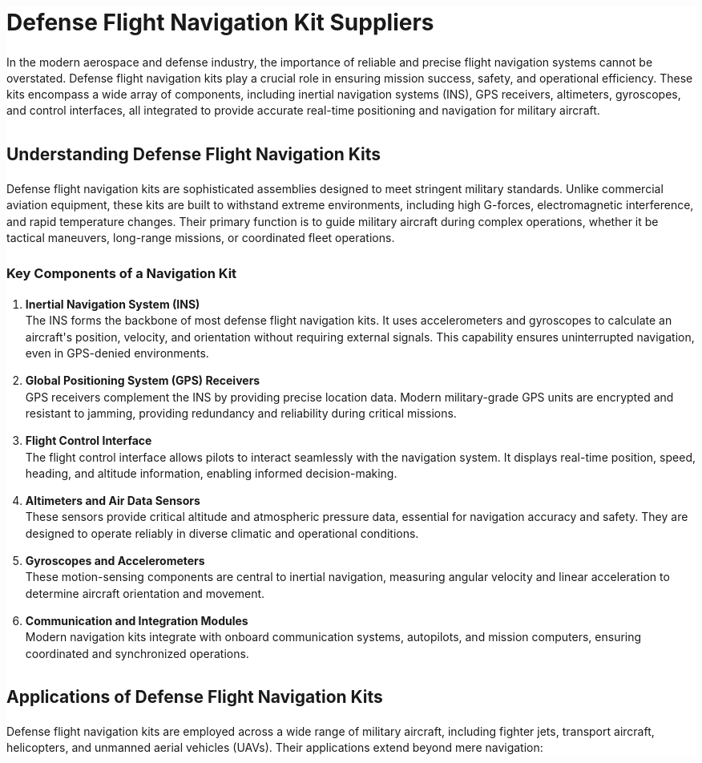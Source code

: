 # Defense Flight Navigation Kit Suppliers

In the modern aerospace and defense industry, the importance of reliable and precise flight navigation systems cannot be overstated. Defense flight navigation kits play a crucial role in ensuring mission success, safety, and operational efficiency. These kits encompass a wide array of components, including inertial navigation systems (INS), GPS receivers, altimeters, gyroscopes, and control interfaces, all integrated to provide accurate real-time positioning and navigation for military aircraft.

## Understanding Defense Flight Navigation Kits

Defense flight navigation kits are sophisticated assemblies designed to meet stringent military standards. Unlike commercial aviation equipment, these kits are built to withstand extreme environments, including high G-forces, electromagnetic interference, and rapid temperature changes. Their primary function is to guide military aircraft during complex operations, whether it be tactical maneuvers, long-range missions, or coordinated fleet operations.

### Key Components of a Navigation Kit

1. **Inertial Navigation System (INS)**  
   The INS forms the backbone of most defense flight navigation kits. It uses accelerometers and gyroscopes to calculate an aircraft's position, velocity, and orientation without requiring external signals. This capability ensures uninterrupted navigation, even in GPS-denied environments.

2. **Global Positioning System (GPS) Receivers**  
   GPS receivers complement the INS by providing precise location data. Modern military-grade GPS units are encrypted and resistant to jamming, providing redundancy and reliability during critical missions.

3. **Flight Control Interface**  
   The flight control interface allows pilots to interact seamlessly with the navigation system. It displays real-time position, speed, heading, and altitude information, enabling informed decision-making.

4. **Altimeters and Air Data Sensors**  
   These sensors provide critical altitude and atmospheric pressure data, essential for navigation accuracy and safety. They are designed to operate reliably in diverse climatic and operational conditions.

5. **Gyroscopes and Accelerometers**  
   These motion-sensing components are central to inertial navigation, measuring angular velocity and linear acceleration to determine aircraft orientation and movement.

6. **Communication and Integration Modules**  
   Modern navigation kits integrate with onboard communication systems, autopilots, and mission computers, ensuring coordinated and synchronized operations.

## Applications of Defense Flight Navigation Kits

Defense flight navigation kits are employed across a wide range of military aircraft, including fighter jets, transport aircraft, helicopters, and unmanned aerial vehicles (UAVs). Their applications extend beyond mere navigation:
